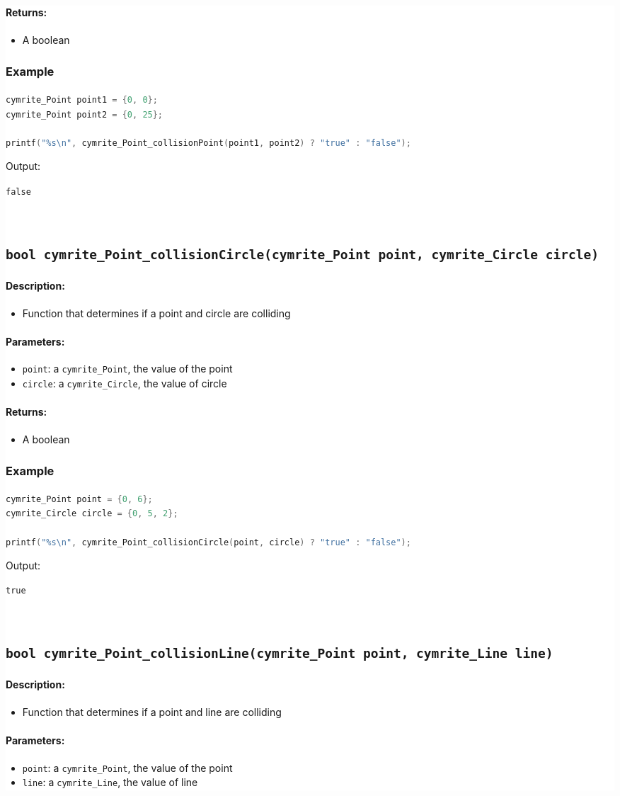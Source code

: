 #### Returns:
- A boolean

### Example
```c
cymrite_Point point1 = {0, 0};
cymrite_Point point2 = {0, 25};

printf("%s\n", cymrite_Point_collisionPoint(point1, point2) ? "true" : "false");
```
Output:
```
false
```

<br/>


## `bool cymrite_Point_collisionCircle(cymrite_Point point, cymrite_Circle circle)`

#### Description:
- Function that determines if a point and circle are colliding

#### Parameters:
- `point`: a `cymrite_Point`, the value of the point
- `circle`: a `cymrite_Circle`, the value of circle

#### Returns:
- A boolean

### Example
```c
cymrite_Point point = {0, 6};
cymrite_Circle circle = {0, 5, 2};

printf("%s\n", cymrite_Point_collisionCircle(point, circle) ? "true" : "false");
```
Output:
```
true
```

<br/>


## `bool cymrite_Point_collisionLine(cymrite_Point point, cymrite_Line line)`

#### Description:
- Function that determines if a point and line are colliding

#### Parameters:
- `point`: a `cymrite_Point`, the value of the point
- `line`: a `cymrite_Line`, the value of line
